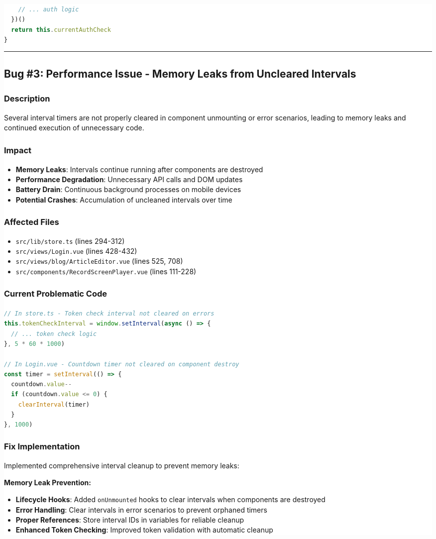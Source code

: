 ```typescript
    // ... auth logic
  })()
  return this.currentAuthCheck
}
```

---

## Bug #3: Performance Issue - Memory Leaks from Uncleared Intervals

### Description
Several interval timers are not properly cleared in component unmounting or error scenarios, leading to memory leaks and continued execution of unnecessary code.

### Impact
- **Memory Leaks**: Intervals continue running after components are destroyed
- **Performance Degradation**: Unnecessary API calls and DOM updates
- **Battery Drain**: Continuous background processes on mobile devices
- **Potential Crashes**: Accumulation of uncleaned intervals over time

### Affected Files
- `src/lib/store.ts` (lines 294-312)
- `src/views/Login.vue` (lines 428-432)
- `src/views/blog/ArticleEditor.vue` (lines 525, 708)
- `src/components/RecordScreenPlayer.vue` (lines 111-228)

### Current Problematic Code
```typescript
// In store.ts - Token check interval not cleared on errors
this.tokenCheckInterval = window.setInterval(async () => {
  // ... token check logic
}, 5 * 60 * 1000)

// In Login.vue - Countdown timer not cleared on component destroy
const timer = setInterval(() => {
  countdown.value--
  if (countdown.value <= 0) {
    clearInterval(timer)
  }
}, 1000)
```

### Fix Implementation
Implemented comprehensive interval cleanup to prevent memory leaks:

**Memory Leak Prevention:**
- **Lifecycle Hooks**: Added `onUnmounted` hooks to clear intervals when components are destroyed
- **Error Handling**: Clear intervals in error scenarios to prevent orphaned timers
- **Proper References**: Store interval IDs in variables for reliable cleanup
- **Enhanced Token Checking**: Improved token validation with automatic cleanup
